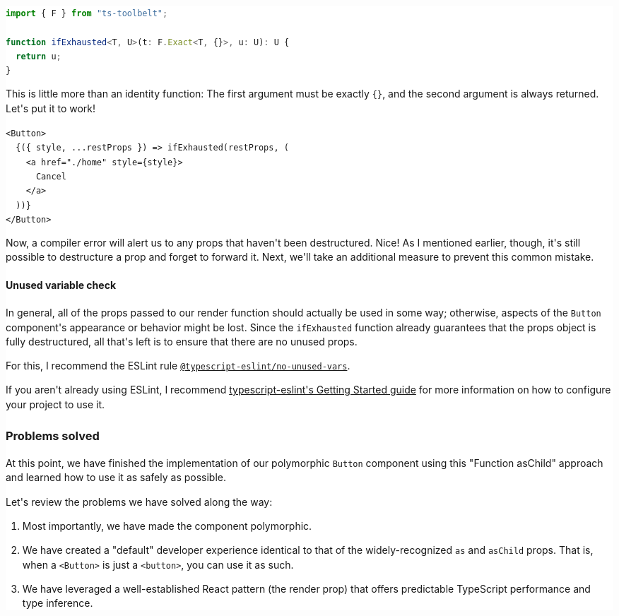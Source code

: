 ```typescript
import { F } from "ts-toolbelt";

function ifExhausted<T, U>(t: F.Exact<T, {}>, u: U): U {
  return u;
}
```

This is little more than an identity function: The first argument must be
exactly `{}`, and the second argument is always returned. Let's put it to work!


```tsx
<Button>
  {({ style, ...restProps }) => ifExhausted(restProps, (
    <a href="./home" style={style}>
      Cancel
    </a>
  ))}
</Button>
```


Now, a compiler error will alert us to any props that haven't been destructured.
Nice! As I mentioned earlier, though, it's still possible to destructure a prop
and forget to forward it. Next, we'll take an additional measure to prevent this
common mistake.

#### Unused variable check

In general, all of the props passed to our render function should actually be
used in some way; otherwise, aspects of the `Button` component's appearance or
behavior might be lost. Since the `ifExhausted` function already guarantees that
the props object is fully destructured, all that's left is to ensure that there
are no unused props.

For this, I recommend the ESLint rule
[`@typescript-eslint/no-unused-vars`](https://typescript-eslint.io/rules/no-unused-vars/).

If you aren't already using ESLint, I recommend
[typescript-eslint's Getting Started guide](https://typescript-eslint.io/getting-started)
for more information on how to configure your project to use it.

### Problems solved

At this point, we have finished the implementation of our polymorphic `Button`
component using this "Function asChild" approach and learned how to use it as
safely as possible.

Let's review the problems we have solved along the way:

1. Most importantly, we have made the component polymorphic.

1. We have created a "default" developer experience identical to that of the
   widely-recognized `as` and `asChild` props. That is, when a `<Button>` is
   just a `<button>`, you can use it as such.

1. We have leveraged a well-established React pattern (the render prop) that
   offers predictable TypeScript performance and type inference.

